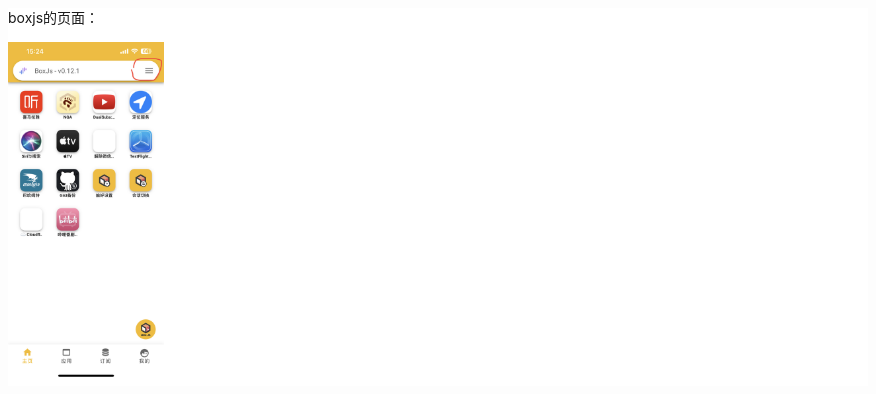boxjs的页面：

<img src="./Surge%E6%96%B0%E6%89%8B%E4%BB%8E%E8%B4%AD%E4%B9%B0%E5%88%B0%E9%80%80%E6%AC%BE.assets/IMG_4397.jpeg" alt="IMG_4397" style="zoom:33%;" />
